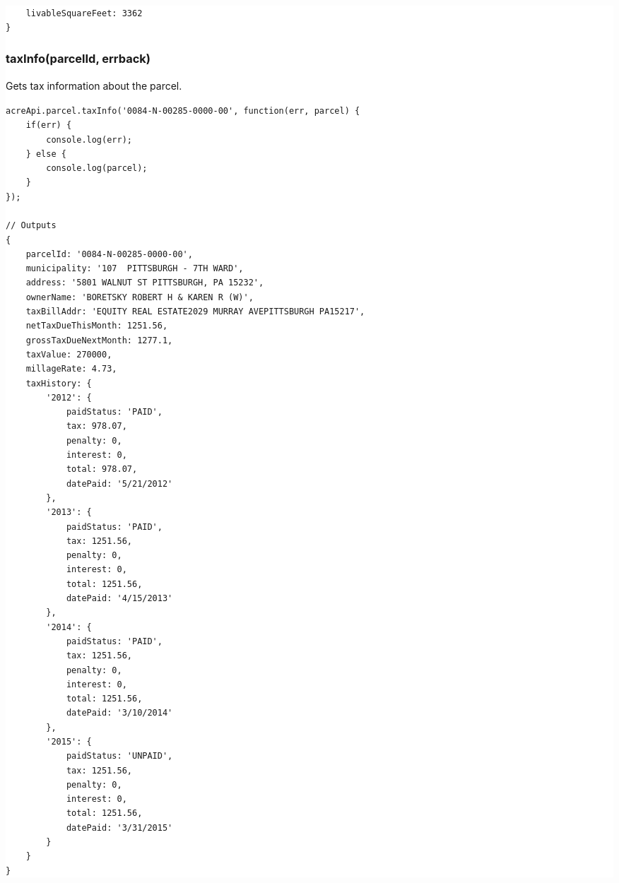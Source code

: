 		livableSquareFeet: 3362
	}

### taxInfo(parcelId, errback)
Gets tax information about the parcel.

	acreApi.parcel.taxInfo('0084-N-00285-0000-00', function(err, parcel) {
		if(err) {
			console.log(err);
		} else {
			console.log(parcel);
		}
	});

	// Outputs
	{
		parcelId: '0084-N-00285-0000-00',
		municipality: '107  PITTSBURGH - 7TH WARD',
		address: '5801 WALNUT ST PITTSBURGH, PA 15232',
		ownerName: 'BORETSKY ROBERT H & KAREN R (W)',
		taxBillAddr: 'EQUITY REAL ESTATE2029 MURRAY AVEPITTSBURGH PA15217',
		netTaxDueThisMonth: 1251.56,
		grossTaxDueNextMonth: 1277.1,
		taxValue: 270000,
		millageRate: 4.73,
		taxHistory: {
			'2012': {
				paidStatus: 'PAID',
				tax: 978.07,
				penalty: 0,
				interest: 0,
				total: 978.07,
				datePaid: '5/21/2012'
			},
			'2013': {
				paidStatus: 'PAID',
				tax: 1251.56,
				penalty: 0,
				interest: 0,
				total: 1251.56,
				datePaid: '4/15/2013'
			},
			'2014': {
				paidStatus: 'PAID',
				tax: 1251.56,
				penalty: 0,
				interest: 0,
				total: 1251.56,
				datePaid: '3/10/2014'
			},
			'2015': {
				paidStatus: 'UNPAID',
				tax: 1251.56,
				penalty: 0,
				interest: 0,
				total: 1251.56,
				datePaid: '3/31/2015'
			}
		}
	}
